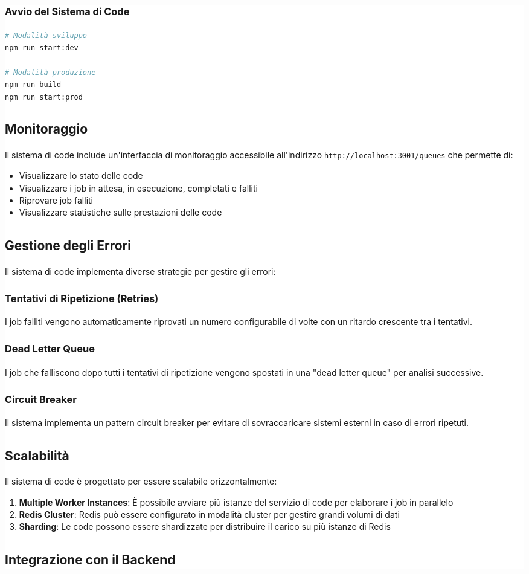 ### Avvio del Sistema di Code

```bash
# Modalità sviluppo
npm run start:dev

# Modalità produzione
npm run build
npm run start:prod
```

## Monitoraggio

Il sistema di code include un'interfaccia di monitoraggio accessibile all'indirizzo `http://localhost:3001/queues` che permette di:

- Visualizzare lo stato delle code
- Visualizzare i job in attesa, in esecuzione, completati e falliti
- Riprovare job falliti
- Visualizzare statistiche sulle prestazioni delle code

## Gestione degli Errori

Il sistema di code implementa diverse strategie per gestire gli errori:

### Tentativi di Ripetizione (Retries)

I job falliti vengono automaticamente riprovati un numero configurabile di volte con un ritardo crescente tra i tentativi.

### Dead Letter Queue

I job che falliscono dopo tutti i tentativi di ripetizione vengono spostati in una "dead letter queue" per analisi successive.

### Circuit Breaker

Il sistema implementa un pattern circuit breaker per evitare di sovraccaricare sistemi esterni in caso di errori ripetuti.

## Scalabilità

Il sistema di code è progettato per essere scalabile orizzontalmente:

1. **Multiple Worker Instances**: È possibile avviare più istanze del servizio di code per elaborare i job in parallelo
2. **Redis Cluster**: Redis può essere configurato in modalità cluster per gestire grandi volumi di dati
3. **Sharding**: Le code possono essere shardizzate per distribuire il carico su più istanze di Redis

## Integrazione con il Backend
